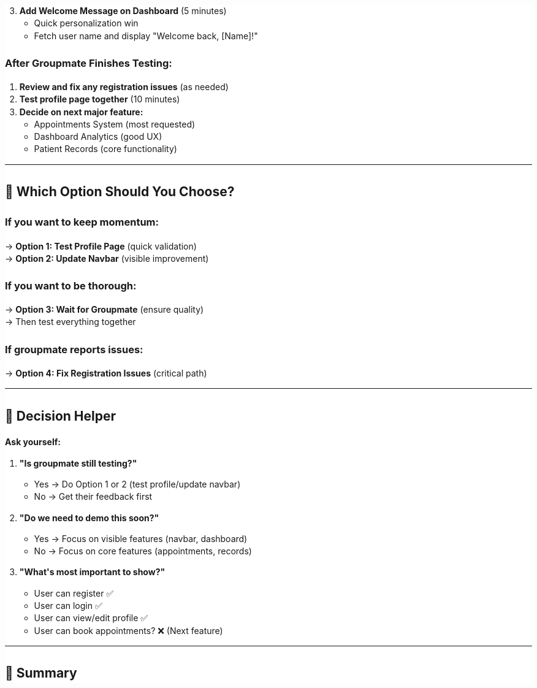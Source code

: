 3. **Add Welcome Message on Dashboard** (5 minutes)
   - Quick personalization win
   - Fetch user name and display "Welcome back, [Name]!"

### After Groupmate Finishes Testing:
1. **Review and fix any registration issues** (as needed)
2. **Test profile page together** (10 minutes)
3. **Decide on next major feature:**
   - Appointments System (most requested)
   - Dashboard Analytics (good UX)
   - Patient Records (core functionality)

---

## 🎯 Which Option Should You Choose?

### If you want to keep momentum:
→ **Option 1: Test Profile Page** (quick validation)  
→ **Option 2: Update Navbar** (visible improvement)

### If you want to be thorough:
→ **Option 3: Wait for Groupmate** (ensure quality)  
→ Then test everything together

### If groupmate reports issues:
→ **Option 4: Fix Registration Issues** (critical path)

---

## 📝 Decision Helper

**Ask yourself:**

1. **"Is groupmate still testing?"**
   - Yes → Do Option 1 or 2 (test profile/update navbar)
   - No → Get their feedback first

2. **"Do we need to demo this soon?"**
   - Yes → Focus on visible features (navbar, dashboard)
   - No → Focus on core features (appointments, records)

3. **"What's most important to show?"**
   - User can register ✅
   - User can login ✅
   - User can view/edit profile ✅
   - User can book appointments? ❌ (Next feature)

---

## 🎉 Summary
